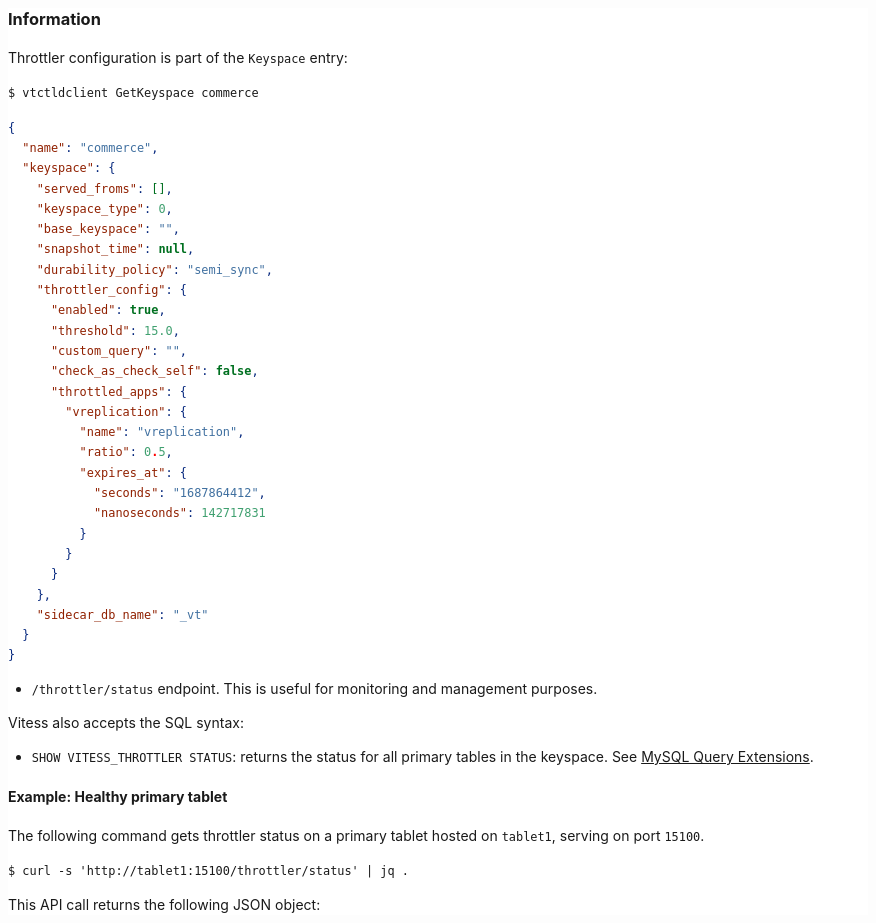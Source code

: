 ### Information

Throttler configuration is part of the `Keyspace` entry:

```sh
$ vtctldclient GetKeyspace commerce
```

```json
{
  "name": "commerce",
  "keyspace": {
    "served_froms": [],
    "keyspace_type": 0,
    "base_keyspace": "",
    "snapshot_time": null,
    "durability_policy": "semi_sync",
    "throttler_config": {
      "enabled": true,
      "threshold": 15.0,
      "custom_query": "",
      "check_as_check_self": false,
      "throttled_apps": {
        "vreplication": {
          "name": "vreplication",
          "ratio": 0.5,
          "expires_at": {
            "seconds": "1687864412",
            "nanoseconds": 142717831
          }
        }
      }
    },
    "sidecar_db_name": "_vt"
  }
}
```

- `/throttler/status` endpoint. This is useful for monitoring and management purposes.

Vitess also accepts the SQL syntax:

- `SHOW VITESS_THROTTLER STATUS`: returns the status for all primary tables in the keyspace. See [MySQL Query Extensions](../mysql-query-extensions/#show-statements).

#### Example: Healthy primary tablet

The following command gets throttler status on a primary tablet hosted on `tablet1`, serving on port `15100`.

```shell
$ curl -s 'http://tablet1:15100/throttler/status' | jq .
```

This API call returns the following JSON object:
